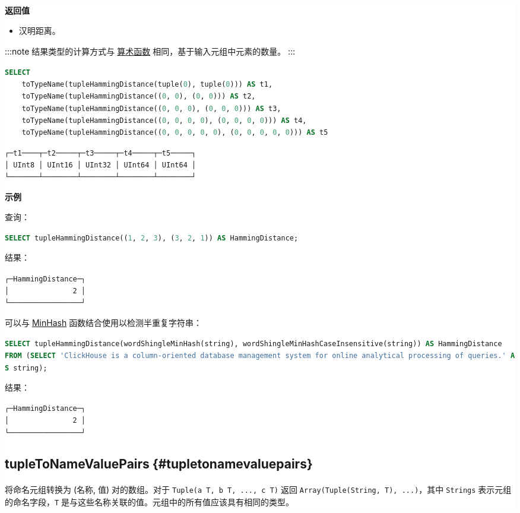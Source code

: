 **返回值**

- 汉明距离。

:::note
结果类型的计算方式与 [算术函数](../../sql-reference/functions/arithmetic-functions.md) 相同，基于输入元组中元素的数量。
:::

```sql
SELECT
    toTypeName(tupleHammingDistance(tuple(0), tuple(0))) AS t1,
    toTypeName(tupleHammingDistance((0, 0), (0, 0))) AS t2,
    toTypeName(tupleHammingDistance((0, 0, 0), (0, 0, 0))) AS t3,
    toTypeName(tupleHammingDistance((0, 0, 0, 0), (0, 0, 0, 0))) AS t4,
    toTypeName(tupleHammingDistance((0, 0, 0, 0, 0), (0, 0, 0, 0, 0))) AS t5
```

```text
┌─t1────┬─t2─────┬─t3─────┬─t4─────┬─t5─────┐
│ UInt8 │ UInt16 │ UInt32 │ UInt64 │ UInt64 │
└───────┴────────┴────────┴────────┴────────┘
```

**示例**

查询：

```sql
SELECT tupleHammingDistance((1, 2, 3), (3, 2, 1)) AS HammingDistance;
```

结果：

```text
┌─HammingDistance─┐
│               2 │
└─────────────────┘
```

可以与 [MinHash](../../sql-reference/functions/hash-functions.md#ngramminhash) 函数结合使用以检测半重复字符串：

```sql
SELECT tupleHammingDistance(wordShingleMinHash(string), wordShingleMinHashCaseInsensitive(string)) AS HammingDistance
FROM (SELECT 'ClickHouse is a column-oriented database management system for online analytical processing of queries.' AS string);
```

结果：

```text
┌─HammingDistance─┐
│               2 │
└─────────────────┘
```

## tupleToNameValuePairs {#tupletonamevaluepairs}

将命名元组转换为 (名称, 值) 对的数组。对于 `Tuple(a T, b T, ..., c T)` 返回 `Array(Tuple(String, T), ...)`，其中 `Strings` 表示元组的命名字段，`T` 是与这些名称关联的值。元组中的所有值应该具有相同的类型。
